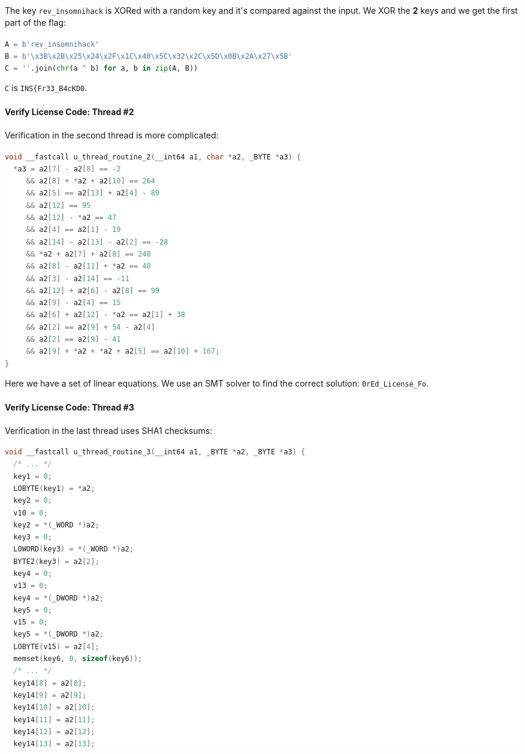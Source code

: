 The key `rev_insomnihack` is XORed with a random key and it's compared against the input.
We XOR the **2** keys and we get the first part of the flag:
```python
A = b'rev_insomnihack'
B = b'\x3B\x2B\x25\x24\x2F\x1C\x40\x5C\x32\x2C\x5D\x0B\x2A\x27\x5B'
C = ''.join(chr(a ^ b) for a, b in zip(A, B))
```

`C` is `INS{Fr33_B4cKD0`.

#### Verify License Code: Thread #2

Verification in the second thread is more complicated:
```c
void __fastcall u_thread_routine_2(__int64 a1, char *a2, _BYTE *a3) {
  *a3 = a2[7] - a2[8] == -2
     && a2[8] + *a2 + a2[10] == 264
     && a2[5] == a2[13] + a2[4] - 89
     && a2[12] == 95
     && a2[12] - *a2 == 47
     && a2[4] == a2[1] - 19
     && a2[14] - a2[13] - a2[2] == -28
     && *a2 + a2[7] + a2[8] == 248
     && a2[8] - a2[11] + *a2 == 48
     && a2[3] - a2[14] == -11
     && a2[12] + a2[6] - a2[8] == 99
     && a2[9] - a2[4] == 15
     && a2[6] + a2[12] - *a2 == a2[1] + 38
     && a2[2] == a2[9] + 54 - a2[4]
     && a2[2] == a2[9] - 41
     && a2[9] + *a2 + *a2 + a2[5] == a2[10] + 167;
}
```

Here we have a set of linear equations. We use an SMT solver to
find the correct solution: `0rEd_License_Fo`.


#### Verify License Code: Thread #3

Verification in the last thread uses SHA1 checksums:
```c
void __fastcall u_thread_routine_3(__int64 a1, _BYTE *a2, _BYTE *a3) {
  /* ... */
  key1 = 0;
  LOBYTE(key1) = *a2;
  key2 = 0;
  v10 = 0;
  key2 = *(_WORD *)a2;
  key3 = 0;
  LOWORD(key3) = *(_WORD *)a2;
  BYTE2(key3) = a2[2];
  key4 = 0;
  v13 = 0;
  key4 = *(_DWORD *)a2;
  key5 = 0;
  v15 = 0;
  key5 = *(_DWORD *)a2;
  LOBYTE(v15) = a2[4];
  memset(key6, 0, sizeof(key6));
  /* ... */
  key14[8] = a2[8];
  key14[9] = a2[9];
  key14[10] = a2[10];
  key14[11] = a2[11];
  key14[12] = a2[12];
  key14[13] = a2[13];
```